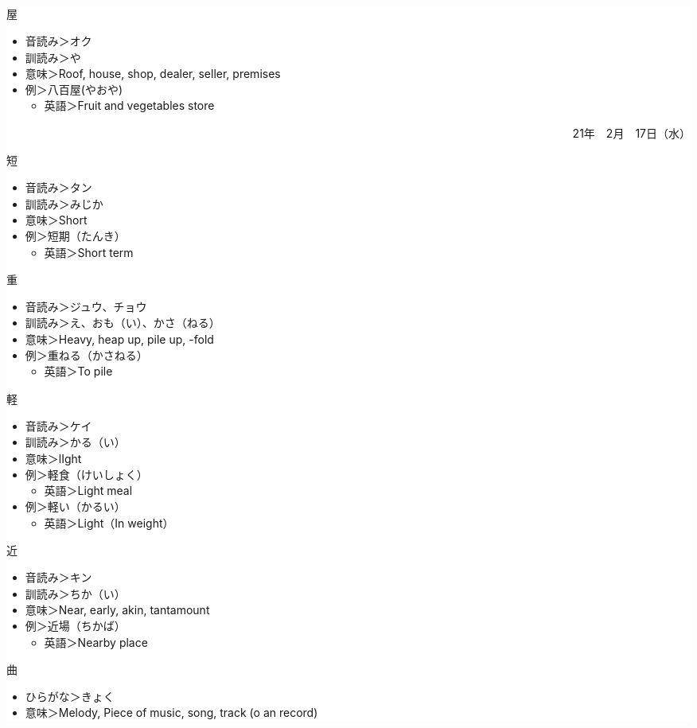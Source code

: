 屋



* 音読み＞オク
* 訓読み＞や
* 意味＞Roof, house, shop, dealer, seller, premises
* 例＞八百屋(やおや)
    * 英語＞Fruit and vegetables store

<p style="text-align: right">
21年　2月　17日（水）</p>


短



* 音読み＞タン
* 訓読み＞みじか
* 意味＞Short
* 例＞短期（たんき）
    * 英語＞Short term

重



* 音読み＞ジュウ、チョウ
* 訓読み＞え、おも（い）、かさ（ねる）
* 意味＞Heavy, heap up, pile up, -fold
* 例＞重ねる（かさねる）
    * 英語＞To pile

軽



* 音読み＞ケイ
* 訓読み＞かる（い）
* 意味＞lIght
* 例＞軽食（けいしょく）
    * 英語＞Light meal
* 例＞軽い（かるい）
    * 英語＞Light（In weight）

近



* 音読み＞キン
* 訓読み＞ちか（い）
* 意味＞Near, early, akin, tantamount
* 例＞近場（ちかば）
    * 英語＞Nearby place

曲



* ひらがな＞きょく
* 意味＞Melody, Piece of music, song, track (o an record)

